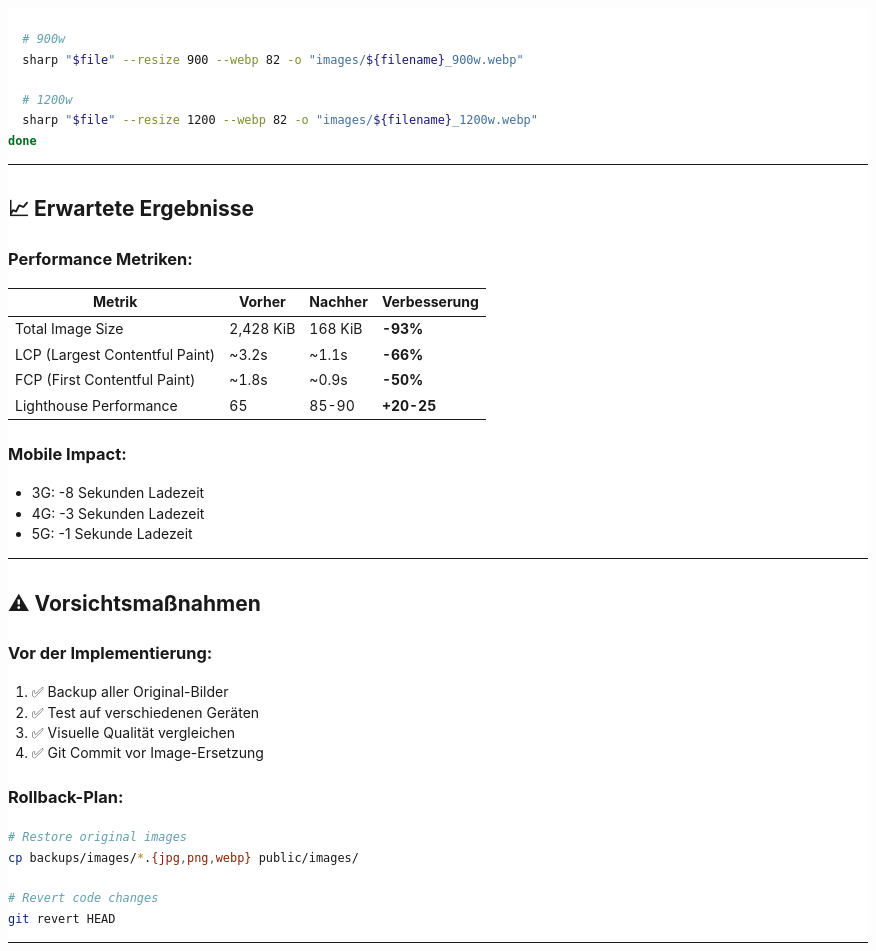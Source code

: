 ```bash

  # 900w
  sharp "$file" --resize 900 --webp 82 -o "images/${filename}_900w.webp"

  # 1200w
  sharp "$file" --resize 1200 --webp 82 -o "images/${filename}_1200w.webp"
done
```

---

## 📈 Erwartete Ergebnisse

### Performance Metriken:

| Metrik | Vorher | Nachher | Verbesserung |
|--------|--------|---------|--------------|
| Total Image Size | 2,428 KiB | 168 KiB | **-93%** |
| LCP (Largest Contentful Paint) | ~3.2s | ~1.1s | **-66%** |
| FCP (First Contentful Paint) | ~1.8s | ~0.9s | **-50%** |
| Lighthouse Performance | 65 | 85-90 | **+20-25** |

### Mobile Impact:
- 3G: -8 Sekunden Ladezeit
- 4G: -3 Sekunden Ladezeit
- 5G: -1 Sekunde Ladezeit

---

## ⚠️ Vorsichtsmaßnahmen

### Vor der Implementierung:
1. ✅ Backup aller Original-Bilder
2. ✅ Test auf verschiedenen Geräten
3. ✅ Visuelle Qualität vergleichen
4. ✅ Git Commit vor Image-Ersetzung

### Rollback-Plan:
```bash
# Restore original images
cp backups/images/*.{jpg,png,webp} public/images/

# Revert code changes
git revert HEAD
```

---
